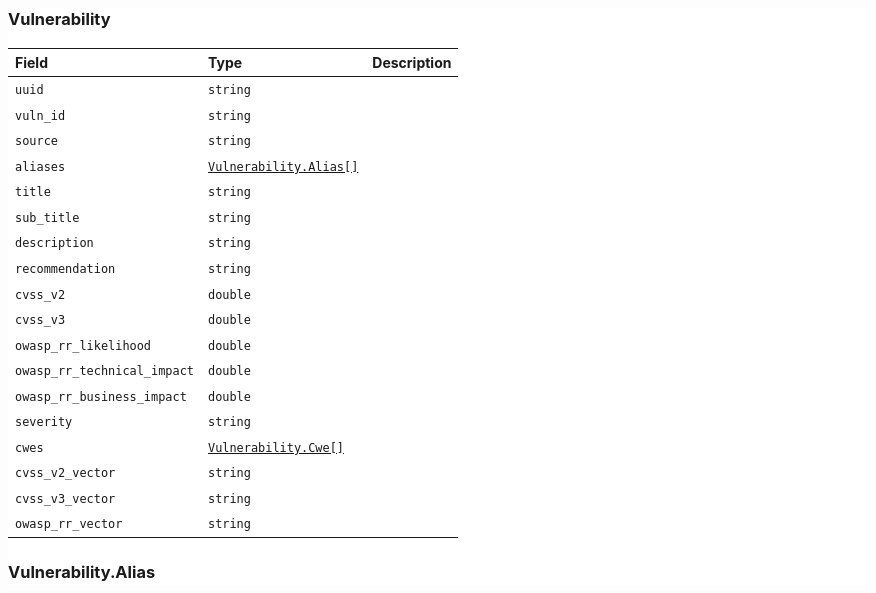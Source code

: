











<a name="org-dependencytrack-notification-v1-Vulnerability"></a>

### Vulnerability




| Field | Type | Description |
| :---- | :--- | :---------- |
| `uuid` | `string` |  | - |
| `vuln_id` | `string` |  | - |
| `source` | `string` |  | - |
| `aliases` | [`Vulnerability.Alias[]`](#org-dependencytrack-notification-v1-Vulnerability-Alias) |  | - |
| `title` | `string` |  | - |
| `sub_title` | `string` |  | - |
| `description` | `string` |  | - |
| `recommendation` | `string` |  | - |
| `cvss_v2` | `double` |  | - |
| `cvss_v3` | `double` |  | - |
| `owasp_rr_likelihood` | `double` |  | - |
| `owasp_rr_technical_impact` | `double` |  | - |
| `owasp_rr_business_impact` | `double` |  | - |
| `severity` | `string` |  | - |
| `cwes` | [`Vulnerability.Cwe[]`](#org-dependencytrack-notification-v1-Vulnerability-Cwe) |  | - |
| `cvss_v2_vector` | `string` |  | - |
| `cvss_v3_vector` | `string` |  | - |
| `owasp_rr_vector` | `string` |  | - |







<a name="org-dependencytrack-notification-v1-Vulnerability-Alias"></a>

### Vulnerability.Alias
